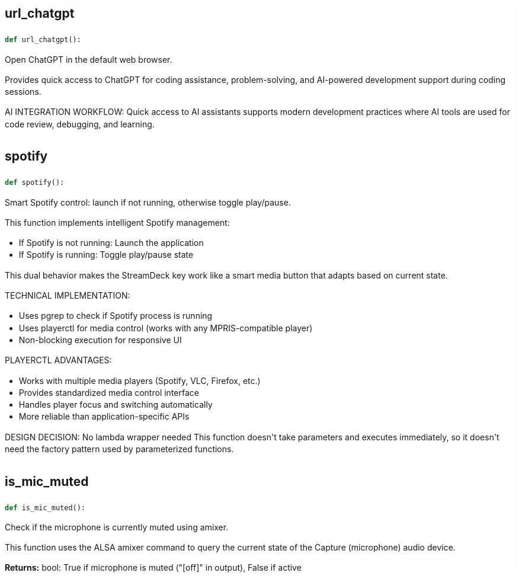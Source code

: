 ## url_chatgpt

```python
def url_chatgpt():
```

Open ChatGPT in the default web browser.

Provides quick access to ChatGPT for coding assistance, problem-solving,
and AI-powered development support during coding sessions.

AI INTEGRATION WORKFLOW:
Quick access to AI assistants supports modern development practices
where AI tools are used for code review, debugging, and learning.

## spotify

```python
def spotify():
```

Smart Spotify control: launch if not running, otherwise toggle play/pause.

This function implements intelligent Spotify management:
- If Spotify is not running: Launch the application
- If Spotify is running: Toggle play/pause state

This dual behavior makes the StreamDeck key work like a smart media button
that adapts based on current state.

TECHNICAL IMPLEMENTATION:
- Uses pgrep to check if Spotify process is running
- Uses playerctl for media control (works with any MPRIS-compatible player)
- Non-blocking execution for responsive UI

PLAYERCTL ADVANTAGES:
- Works with multiple media players (Spotify, VLC, Firefox, etc.)
- Provides standardized media control interface
- Handles player focus and switching automatically
- More reliable than application-specific APIs

DESIGN DECISION: No lambda wrapper needed
This function doesn't take parameters and executes immediately,
so it doesn't need the factory pattern used by parameterized functions.

## is_mic_muted

```python
def is_mic_muted():
```

Check if the microphone is currently muted using amixer.

This function uses the ALSA amixer command to query the current state
of the Capture (microphone) audio device.

**Returns:**
    bool: True if microphone is muted ("[off]" in output), False if active

